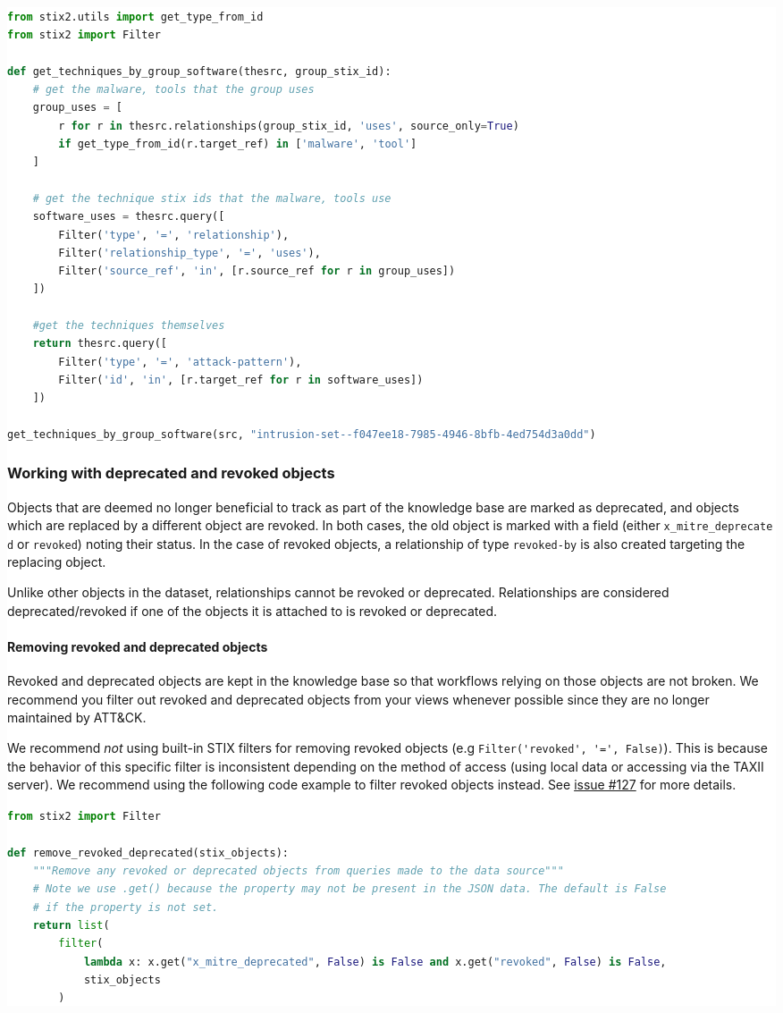 ```python
from stix2.utils import get_type_from_id
from stix2 import Filter

def get_techniques_by_group_software(thesrc, group_stix_id):
    # get the malware, tools that the group uses
    group_uses = [
        r for r in thesrc.relationships(group_stix_id, 'uses', source_only=True)
        if get_type_from_id(r.target_ref) in ['malware', 'tool']
    ]

    # get the technique stix ids that the malware, tools use
    software_uses = thesrc.query([
        Filter('type', '=', 'relationship'),
        Filter('relationship_type', '=', 'uses'),
        Filter('source_ref', 'in', [r.source_ref for r in group_uses])
    ])

    #get the techniques themselves
    return thesrc.query([
        Filter('type', '=', 'attack-pattern'),
        Filter('id', 'in', [r.target_ref for r in software_uses])
    ])

get_techniques_by_group_software(src, "intrusion-set--f047ee18-7985-4946-8bfb-4ed754d3a0dd")
```

### Working with deprecated and revoked objects

Objects that are deemed no longer beneficial to track as part of the knowledge base are marked as deprecated, and objects which are replaced by a different object are revoked. In both cases, the old object is marked with a field (either `x_mitre_deprecated` or `revoked`) noting their status. In the case of revoked objects, a relationship of type `revoked-by` is also created targeting the replacing object.

Unlike other objects in the dataset, relationships cannot be revoked or deprecated. Relationships are considered deprecated/revoked if one of the objects it is attached to is revoked or deprecated.

#### Removing revoked and deprecated objects

Revoked and deprecated objects are kept in the knowledge base so that workflows relying on those objects are not
broken. We recommend you filter out revoked and deprecated objects from your views whenever possible since they are no
longer maintained by ATT&CK.

We recommend _not_ using built-in STIX filters for removing revoked objects (e.g `Filter('revoked', '=', False)`). This is because the behavior of this specific filter is inconsistent depending on the method of access (using local data or accessing via the TAXII server). We recommend using the following code example to filter revoked objects instead. See [issue #127](https://github.com/mitre/cti/issues/127) for more details.

```python
from stix2 import Filter

def remove_revoked_deprecated(stix_objects):
    """Remove any revoked or deprecated objects from queries made to the data source"""
    # Note we use .get() because the property may not be present in the JSON data. The default is False
    # if the property is not set.
    return list(
        filter(
            lambda x: x.get("x_mitre_deprecated", False) is False and x.get("revoked", False) is False,
            stix_objects
        )
```